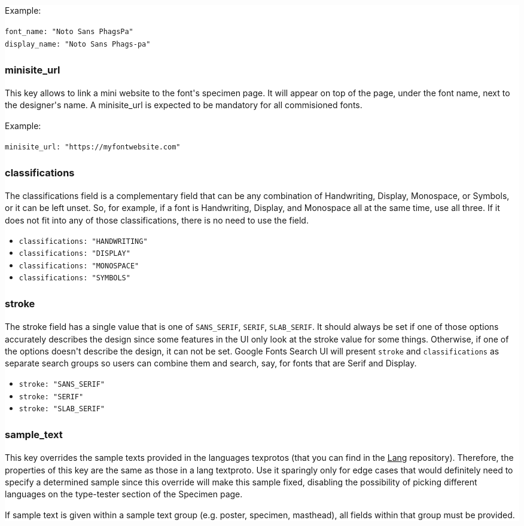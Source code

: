 Example:

```code
font_name: "Noto Sans PhagsPa"
display_name: "Noto Sans Phags-pa"
```

### minisite_url

This key allows to link a mini website to the font's specimen page. It will appear on top of the page, under the font name, next to the designer's name. A minisite_url is expected to be mandatory for all commisioned fonts.

Example:

``` code
minisite_url: "https://myfontwebsite.com"
```


### classifications

The classifications field is a complementary field that can be any combination of Handwriting, Display, Monospace, or Symbols, or it can be left unset. So, for example, if a font is Handwriting, Display, and Monospace all at the same time, use all three. If it does not fit into any of those classifications, there is no need to use the field.

-   `classifications: "HANDWRITING"`
-   `classifications: "DISPLAY"`
-   `classifications: "MONOSPACE"`
-   `classifications: "SYMBOLS"`

### stroke

The stroke field has a single value that is one of `SANS_SERIF`, `SERIF`, `SLAB_SERIF`. It should always be set if one of those options accurately describes the design since some features in the UI only look at the stroke value for some things. Otherwise, if one of the options doesn't describe the design, it can not be set. Google Fonts Search UI will present `stroke` and `classifications` as separate search groups so users can combine them and search, say, for fonts that are Serif and Display.

-   `stroke: "SANS_SERIF"`
-   `stroke: "SERIF"`
-   `stroke: "SLAB_SERIF"`

### sample_text

This key overrides the sample texts provided in the languages texprotos (that you can find in the [Lang](https://github.com/googlefonts/lang/tree/main/Lib/gflanguages/data/languages) repository). Therefore, the properties of this key are the same as those in a lang textproto. Use it sparingly only for edge cases that would definitely need to specify a determined sample since this override will make this sample fixed, disabling the possibility of picking different languages on the type-tester section of the Specimen page. 

If sample text is given within a sample text group (e.g. poster, specimen, masthead), all fields within that group must be provided.
